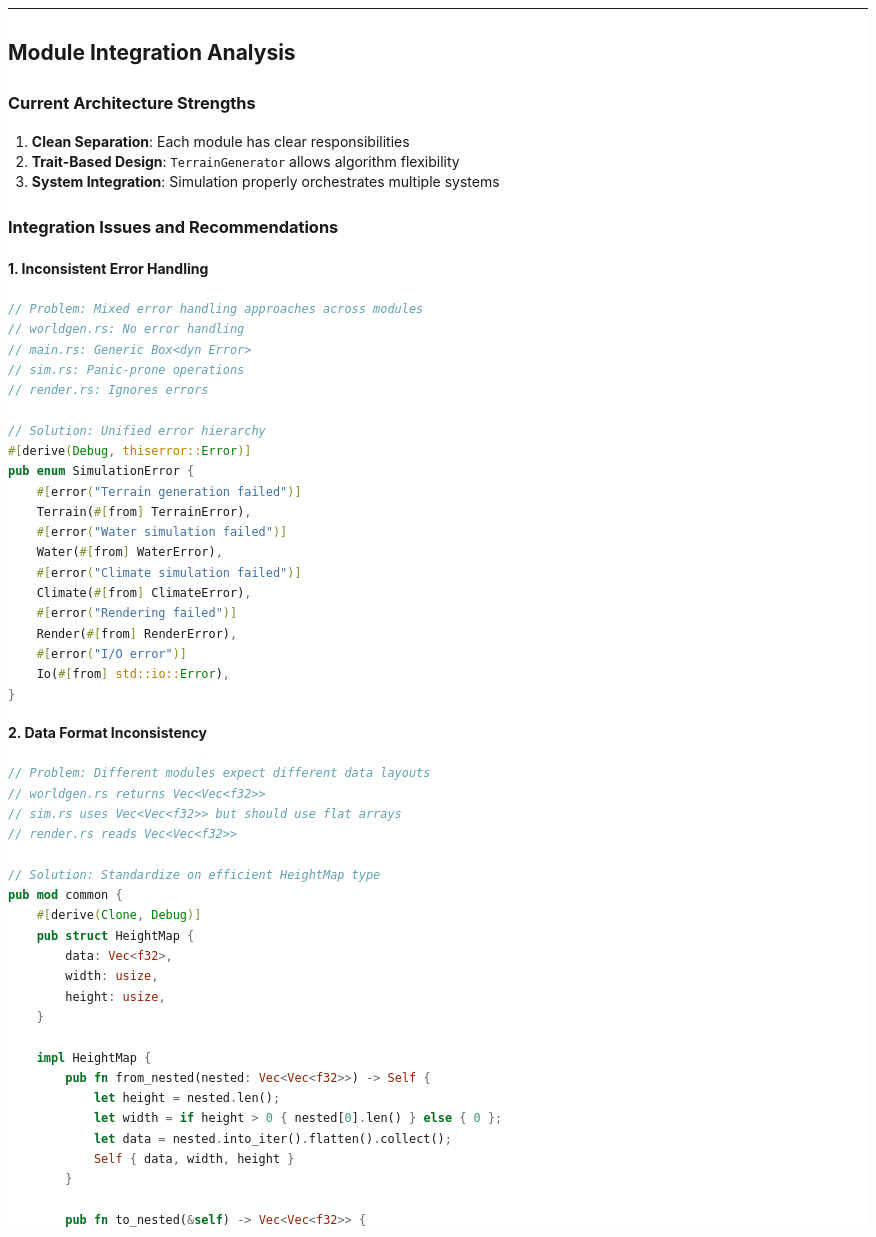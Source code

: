 ```rust
```

---

## Module Integration Analysis

### Current Architecture Strengths

1. **Clean Separation**: Each module has clear responsibilities
2. **Trait-Based Design**: `TerrainGenerator` allows algorithm flexibility
3. **System Integration**: Simulation properly orchestrates multiple systems

### Integration Issues and Recommendations

#### 1. **Inconsistent Error Handling**
```rust
// Problem: Mixed error handling approaches across modules
// worldgen.rs: No error handling
// main.rs: Generic Box<dyn Error>
// sim.rs: Panic-prone operations
// render.rs: Ignores errors

// Solution: Unified error hierarchy
#[derive(Debug, thiserror::Error)]
pub enum SimulationError {
    #[error("Terrain generation failed")]
    Terrain(#[from] TerrainError),
    #[error("Water simulation failed")]
    Water(#[from] WaterError),
    #[error("Climate simulation failed")]
    Climate(#[from] ClimateError),
    #[error("Rendering failed")]
    Render(#[from] RenderError),
    #[error("I/O error")]
    Io(#[from] std::io::Error),
}
```

#### 2. **Data Format Inconsistency**
```rust
// Problem: Different modules expect different data layouts
// worldgen.rs returns Vec<Vec<f32>>
// sim.rs uses Vec<Vec<f32>> but should use flat arrays
// render.rs reads Vec<Vec<f32>>

// Solution: Standardize on efficient HeightMap type
pub mod common {
    #[derive(Clone, Debug)]
    pub struct HeightMap {
        data: Vec<f32>,
        width: usize,
        height: usize,
    }
    
    impl HeightMap {
        pub fn from_nested(nested: Vec<Vec<f32>>) -> Self {
            let height = nested.len();
            let width = if height > 0 { nested[0].len() } else { 0 };
            let data = nested.into_iter().flatten().collect();
            Self { data, width, height }
        }
        
        pub fn to_nested(&self) -> Vec<Vec<f32>> {
```